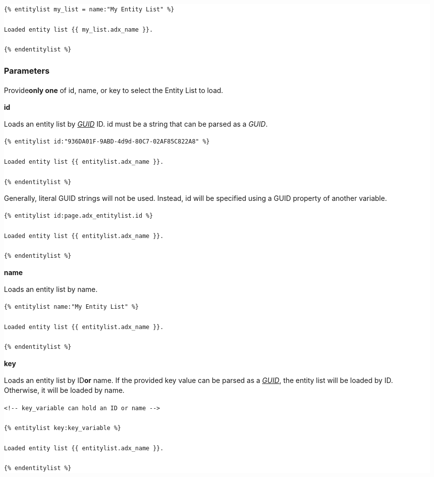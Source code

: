 ```
{% entitylist my_list = name:"My Entity List" %}

Loaded entity list {{ my_list.adx_name }}.

{% endentitylist %}
```

### **Parameters**

Provide**only one** of id, name, or key to select the Entity List to load.

**id**

Loads an entity list by [*GUID*](http://en.wikipedia.org/wiki/Globally_unique_identifier) ID. id must be a string that can be parsed as a *GUID*.  

```
{% entitylist id:"936DA01F-9ABD-4d9d-80C7-02AF85C822A8" %}

Loaded entity list {{ entitylist.adx_name }}.

{% endentitylist %}
```

Generally, literal GUID strings will not be used. Instead, id will be specified using a GUID property of another variable.

```
{% entitylist id:page.adx_entitylist.id %}

Loaded entity list {{ entitylist.adx_name }}.

{% endentitylist %}
```

**name**

Loads an entity list by name.

```
{% entitylist name:"My Entity List" %}

Loaded entity list {{ entitylist.adx_name }}.

{% endentitylist %}
```

**key**

Loads an entity list by ID**or** name. If the provided key value can be parsed as a [*GUID*](http://en.wikipedia.org/wiki/Globally_unique_identifier), the entity list will be loaded by ID. Otherwise, it will be loaded by name.  
```
<!-- key_variable can hold an ID or name -->

{% entitylist key:key_variable %}

Loaded entity list {{ entitylist.adx_name }}.

{% endentitylist %}
```
